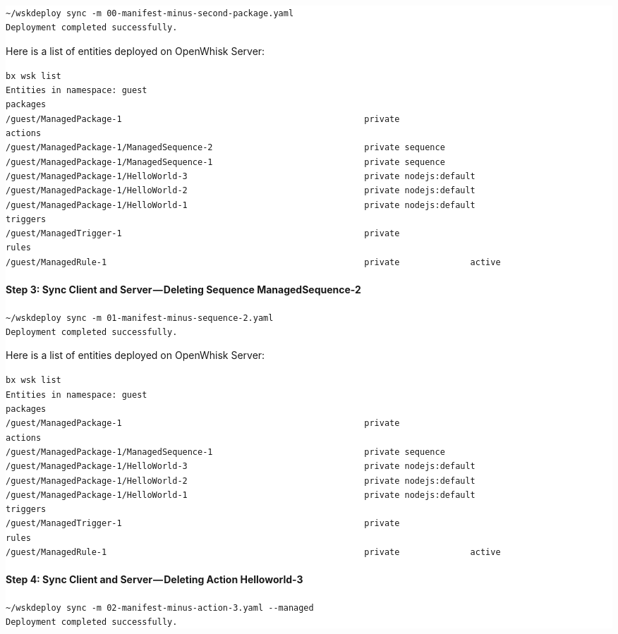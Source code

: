 ```
~/wskdeploy sync -m 00-manifest-minus-second-package.yaml
Deployment completed successfully.
```

Here is a list of entities deployed on OpenWhisk Server:

```
bx wsk list
Entities in namespace: guest
packages
/guest/ManagedPackage-1                                                private
actions
/guest/ManagedPackage-1/ManagedSequence-2                              private sequence
/guest/ManagedPackage-1/ManagedSequence-1                              private sequence
/guest/ManagedPackage-1/HelloWorld-3                                   private nodejs:default
/guest/ManagedPackage-1/HelloWorld-2                                   private nodejs:default
/guest/ManagedPackage-1/HelloWorld-1                                   private nodejs:default
triggers
/guest/ManagedTrigger-1                                                private
rules
/guest/ManagedRule-1                                                   private              active

```

#### Step 3: Sync Client and Server — Deleting Sequence ManagedSequence-2

```
~/wskdeploy sync -m 01-manifest-minus-sequence-2.yaml
Deployment completed successfully.
```

Here is a list of entities deployed on OpenWhisk Server:

```
bx wsk list
Entities in namespace: guest
packages
/guest/ManagedPackage-1                                                private
actions
/guest/ManagedPackage-1/ManagedSequence-1                              private sequence
/guest/ManagedPackage-1/HelloWorld-3                                   private nodejs:default
/guest/ManagedPackage-1/HelloWorld-2                                   private nodejs:default
/guest/ManagedPackage-1/HelloWorld-1                                   private nodejs:default
triggers
/guest/ManagedTrigger-1                                                private
rules
/guest/ManagedRule-1                                                   private              active
```

#### Step 4: Sync Client and Server — Deleting Action Helloworld-3

```
~/wskdeploy sync -m 02-manifest-minus-action-3.yaml --managed
Deployment completed successfully.
```
